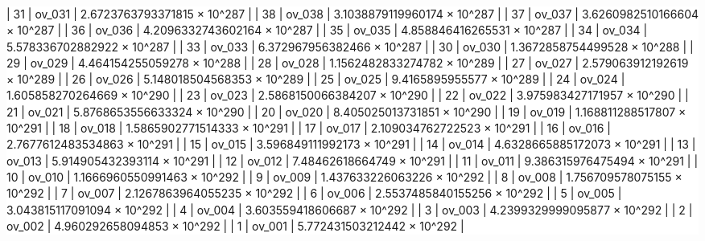 | 31 | ov_031 | 2.6723763793371815 × 10^287 |
| 38 | ov_038 | 3.1038879119960174 × 10^287 |
| 37 | ov_037 | 3.6260982510166604 × 10^287 |
| 36 | ov_036 | 4.2096332743602164 × 10^287 |
| 35 | ov_035 | 4.858846416265531 × 10^287 |
| 34 | ov_034 | 5.578336702882922 × 10^287 |
| 33 | ov_033 | 6.372967956382466 × 10^287 |
| 30 | ov_030 | 1.3672858754499528 × 10^288 |
| 29 | ov_029 | 4.464154255059278 × 10^288 |
| 28 | ov_028 | 1.1562482833274782 × 10^289 |
| 27 | ov_027 | 2.579063912192619 × 10^289 |
| 26 | ov_026 | 5.148018504568353 × 10^289 |
| 25 | ov_025 | 9.4165895955577 × 10^289 |
| 24 | ov_024 | 1.605858270264669 × 10^290 |
| 23 | ov_023 | 2.5868150066384207 × 10^290 |
| 22 | ov_022 | 3.975983427171957 × 10^290 |
| 21 | ov_021 | 5.8768653556633324 × 10^290 |
| 20 | ov_020 | 8.405025013731851 × 10^290 |
| 19 | ov_019 | 1.168811288517807 × 10^291 |
| 18 | ov_018 | 1.5865902771514333 × 10^291 |
| 17 | ov_017 | 2.109034762722523 × 10^291 |
| 16 | ov_016 | 2.7677612483534863 × 10^291 |
| 15 | ov_015 | 3.596849111992173 × 10^291 |
| 14 | ov_014 | 4.6328665885172073 × 10^291 |
| 13 | ov_013 | 5.914905432393114 × 10^291 |
| 12 | ov_012 | 7.48462618664749 × 10^291 |
| 11 | ov_011 | 9.386315976475494 × 10^291 |
| 10 | ov_010 | 1.1666960550991463 × 10^292 |
| 9 | ov_009 | 1.437633226063226 × 10^292 |
| 8 | ov_008 | 1.756709578075155 × 10^292 |
| 7 | ov_007 | 2.1267863964055235 × 10^292 |
| 6 | ov_006 | 2.5537485840155256 × 10^292 |
| 5 | ov_005 | 3.043815117091094 × 10^292 |
| 4 | ov_004 | 3.603559418606687 × 10^292 |
| 3 | ov_003 | 4.2399329999095877 × 10^292 |
| 2 | ov_002 | 4.960292658094853 × 10^292 |
| 1 | ov_001 | 5.772431503212442 × 10^292 |

